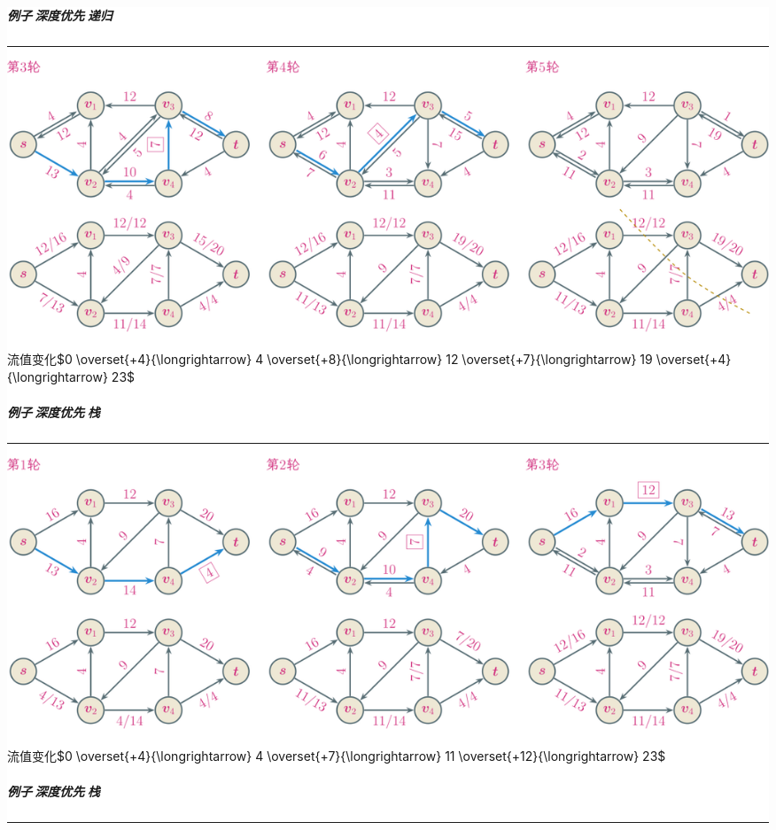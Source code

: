 

##### 例子 深度优先 递归

---

<img src="../tikz/max-flow-exam-dfs-rec2.svg" height="310px" class="left5 righta bottom4">

流值变化$0 \overset{+4}{\longrightarrow} 4 \overset{+8}{\longrightarrow} 12 \overset{+7}{\longrightarrow} 19 \overset{+4}{\longrightarrow} 23$



##### 例子 深度优先 栈

---

<img src="../tikz/max-flow-exam-dfs-iter1.svg" height="310px" class="left5 righta bottom4">

流值变化$0 \overset{+4}{\longrightarrow} 4 \overset{+7}{\longrightarrow} 11 \overset{+12}{\longrightarrow} 23$



##### 例子 深度优先 栈

---